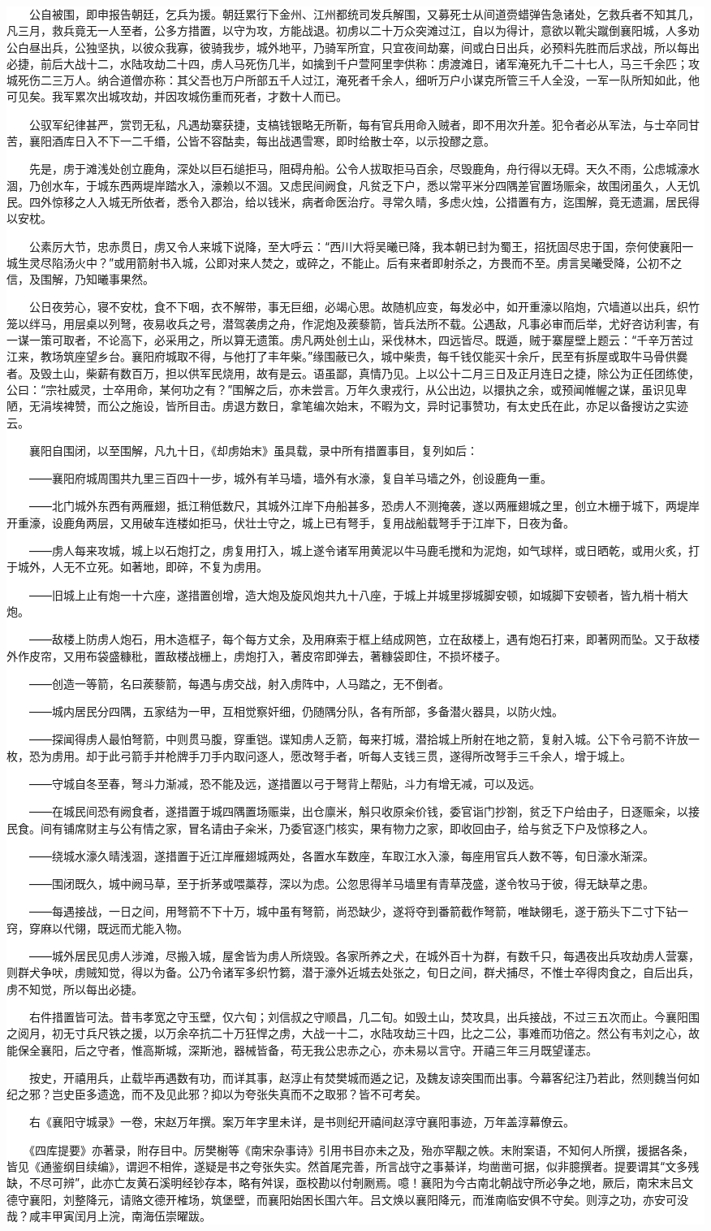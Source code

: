 　　公自被围，即申报告朝廷，乞兵为援。朝廷累行下金州、江州都统司发兵解围，又募死士从间道赍蜡弹告急诸处，乞救兵者不知其几，凡三月，救兵竟无一人至者，公多方措置，以守为攻，方能战退。初虏以二十万众突滩过江，自以为得计，意欲以靴尖蹴倒襄阳城，人多劝公白昼出兵，公独坚执，以彼众我寡，彼骑我步，城外地平，乃骑军所宜，只宜夜间劫寨，间或白日出兵，必预料先胜而后求战，所以每出必捷，前后大战十二，水陆攻劫二十四，虏人马死伤几半，如擒到千户萱阿里孛供称：虏渡滩日，诸军淹死九千二十七人，马三千余匹；攻城死伤二三万人。纳合道僧亦称：其父吾也万户所部五千人过江，淹死者千余人，细听万户小谋克所管三千人全没，一军一队所知如此，他可见矣。我军累次出城攻劫，并因攻城伤重而死者，才数十人而已。 

　　公驭军纪律甚严，赏罚无私，凡遇劫寨获捷，支槁钱银略无所靳，每有官兵用命入贼者，即不用次升差。犯令者必从军法，与士卒同甘苦，襄阳酒库日入不下一二千缗，公皆不容酤卖，每出战遇雪寒，即时给散士卒，以示投醪之意。 

　　先是，虏于滩浅处创立鹿角，深处以巨石缒拒马，阻碍舟船。公令人拔取拒马百余，尽毁鹿角，舟行得以无碍。天久不雨，公虑城濠水涸，乃创水车，于城东西两堤岸踏水入，濠赖以不涸。又虑民间阙食，凡贫乏下户，悉以常平米分四隅差官置场赈籴，故围闭虽久，人无饥民。四外惊移之人入城无所依者，悉令入郡治，给以钱米，病者命医治疗。寻常久晴，多虑火烛，公措置有方，迄围解，竟无遗漏，居民得以安枕。 

　　公素厉大节，忠赤贯日，虏又令人来城下说降，至大呼云：“西川大将吴曦已降，我本朝已封为蜀王，招抚固尽忠于国，奈何使襄阳一城生灵尽陷汤火中？”或用箭射书入城，公即对来人焚之，或碎之，不能止。后有来者即射杀之，方畏而不至。虏言吴曦受降，公初不之信，及围解，乃知曦事果然。 

　　公日夜劳心，寝不安枕，食不下咽，衣不解带，事无巨细，必竭心思。故随机应变，每发必中，如开重濠以陷炮，穴墙道以出兵，织竹笼以绊马，用层桌以列弩，夜易收兵之号，潜驾袭虏之舟，作泥炮及蒺藜箭，皆兵法所不载。公遇敌，凡事必审而后举，尤好咨访利害，有一谋一策可取者，不论高下，必采用之，所以算无遗策。虏凡两处创土山，采伐林木，四远皆尽。既遁，贼于寨屋壁上题云：“千辛万苦过江来，教场筑座望乡台。襄阳府城取不得，与他打了丰年柴。”缘围蔽已久，城中柴贵，每千钱仅能买十余斤，民至有拆屋或取牛马骨供爨者。及毁土山，柴薪有数百万，担以供军民烧用，故有是云。语虽鄙，真情乃见。上以公十二月三日及正月连日之捷，除公为正任团练使，公曰：“宗社威灵，士卒用命，某何功之有？”围解之后，亦未尝言。万年久隶戎行，从公出边，以擐执之余，或预闻帷幄之谋，虽识见卑陋，无涓埃裨赞，而公之施设，皆所目击。虏退方数日，拿笔编次始末，不暇为文，异时记事赞功，有太史氏在此，亦足以备搜访之实迹云。 

　　襄阳自围闭，以至围解，凡九十日，《却虏始末》虽具载，录中所有措置事目，复列如后： 

　　——襄阳府城周围共九里三百四十一步，城外有羊马墙，墙外有水濠，复自羊马墙之外，创设鹿角一重。 

　　——北门城外东西有两雁翅，抵江稍低数尺，其城外江岸下舟船甚多，恐虏人不测掩袭，遂以两雁翅城之里，创立木栅于城下，两堤岸开重濠，设鹿角两层，又用破车连楼如拒马，伏壮士守之，城上已有弩手，复用战船载弩手于江岸下，日夜为备。 

　　——虏人每来攻城，城上以石炮打之，虏复用打入，城上遂令诸军用黄泥以牛马鹿毛搅和为泥炮，如气球样，或日晒乾，或用火炙，打于城外，人无不立死。如著地，即碎，不复为虏用。 

　　——旧城上止有炮一十六座，遂措置创增，造大炮及旋风炮共九十八座，于城上并城里拶城脚安顿，如城脚下安顿者，皆九梢十梢大炮。 

　　——敌楼上防虏人炮石，用木造框子，每个每方丈余，及用麻索于框上结成网笆，立在敌楼上，遇有炮石打来，即著网而坠。又于敌楼外作皮帘，又用布袋盛糠秕，置敌楼战栅上，虏炮打入，著皮帘即弹去，著糠袋即住，不损坏楼子。 

　　——创造一等箭，名曰蒺藜箭，每遇与虏交战，射入虏阵中，人马踏之，无不倒者。 

　　——城内居民分四隅，五家结为一甲，互相觉察奸细，仍随隅分队，各有所部，多备潜火器具，以防火烛。 

　　——探闻得虏人最怕弩箭，中则贯马腹，穿重铠。谍知虏人乏箭，每来打城，潜拾城上所射在地之箭，复射入城。公下令弓箭不许放一枚，恐为虏用。却于此弓箭手并枪牌手刀手内取问逐人，愿改弩手者，听每人支钱三贯，遂得所改弩手三千余人，增于城上。 

　　——守城自冬至春，弩斗力渐减，恐不能及远，遂措置以弓于弩背上帮贴，斗力有增无减，可以及远。 

　　——在城民间恐有阙食者，遂措置于城四隅置场赈粜，出仓廪米，斛只收原籴价钱，委官诣门抄劄，贫乏下户给由子，日逐赈籴，以接民食。间有铺席财主与公有情之家，冒名请由子籴米，乃委官逐门核实，果有物力之家，即收回由子，给与贫乏下户及惊移之人。 

　　——绕城水濠久晴浅涸，遂措置于近江岸雁翅城两处，各置水车数座，车取江水入濠，每座用官兵人数不等，旬日濠水渐深。 

　　——围闭既久，城中阙马草，至于折茅或喂藁荐，深以为虑。公忽思得羊马墙里有青草茂盛，遂令牧马于彼，得无缺草之患。 

　　——每遇接战，一日之间，用弩箭不下十万，城中虽有弩箭，尚恐缺少，遂将夺到番箭截作弩箭，唯缺翎毛，遂于筋头下二寸下钻一窍，穿麻以代翎，既远而尤能入物。 

　　——城外居民见虏人涉滩，尽搬入城，屋舍皆为虏人所烧毁。各家所养之犬，在城外百十为群，有数千只，每遇夜出兵攻劫虏人营寨，则群犬争吠，虏贼知觉，得以为备。公乃令诸军多织竹篘，潜于濠外近城去处张之，旬日之间，群犬捕尽，不惟士卒得肉食之，自后出兵，虏不知觉，所以每出必捷。 

　　右件措置皆可法。昔韦孝宽之守玉壁，仅六旬；刘信叔之守顺昌，几二旬。如毁土山，焚攻具，出兵接战，不过三五次而止。今襄阳围之阅月，初无寸兵尺铁之援，以万余卒抗二十万狂悍之虏，大战一十二，水陆攻劫三十四，比之二公，事难而功倍之。然公有韦刘之心，故能保全襄阳，后之守者，惟高斯城，深斯池，器械皆备，苟无我公忠赤之心，亦未易以言守。开禧三年三月既望谨志。 

　　按史，开禧用兵，止载毕再遇数有功，而详其事，赵淳止有焚樊城而遁之记，及魏友谅突围而出事。今幕客纪注乃若此，然则魏当何如纪之邪？岂史臣多遗逸，而不及见此邪？抑以为夸张失真而不之取邪？皆不可考矣。 

　　右《襄阳守城录》一卷，宋赵万年撰。案万年字里未详，是书则纪开禧间赵淳守襄阳事迹，万年盖淳幕僚云。 

　　《四库提要》亦著录，附存目中。厉樊榭等《南宋杂事诗》引用书目亦未之及，殆亦罕觏之帙。末附案语，不知何人所撰，援据各条，皆见《通鉴纲目续编》，谓迥不相侔，遂疑是书之夸张失实。然首尾完善，所言战守之事綦详，均凿凿可据，似非臆撰者。提要谓其“文多残缺，不尽可辨”，此亦亡友黄石溪明经钞存本，略有舛误，亟校勘以付剞劂焉。噫！襄阳为今古南北朝战守所必争之地，厥后，南宋末吕文德守襄阳，刘整降元，请赂文德开榷场，筑堡壁，而襄阳始困长围六年。吕文焕以襄阳降元，而淮南临安俱不守矣。则淳之功，亦安可没哉？咸丰甲寅闰月上浣，南海伍崇曜跋。 


